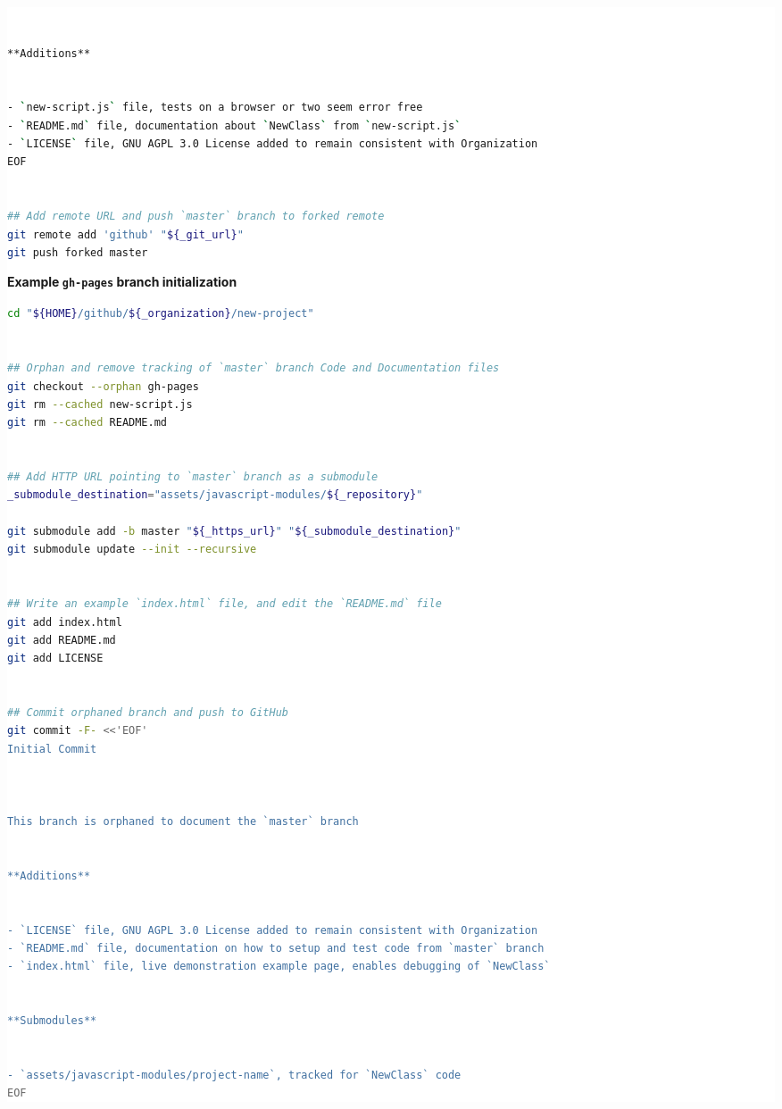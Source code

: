 ```Bash


**Additions**


- `new-script.js` file, tests on a browser or two seem error free
- `README.md` file, documentation about `NewClass` from `new-script.js`
- `LICENSE` file, GNU AGPL 3.0 License added to remain consistent with Organization
EOF


## Add remote URL and push `master` branch to forked remote
git remote add 'github' "${_git_url}"
git push forked master
```


**Example `gh-pages` branch initialization**


```Bash
cd "${HOME}/github/${_organization}/new-project"


## Orphan and remove tracking of `master` branch Code and Documentation files
git checkout --orphan gh-pages
git rm --cached new-script.js
git rm --cached README.md


## Add HTTP URL pointing to `master` branch as a submodule
_submodule_destination="assets/javascript-modules/${_repository}"

git submodule add -b master "${_https_url}" "${_submodule_destination}"
git submodule update --init --recursive


## Write an example `index.html` file, and edit the `README.md` file
git add index.html
git add README.md
git add LICENSE


## Commit orphaned branch and push to GitHub
git commit -F- <<'EOF'
Initial Commit



This branch is orphaned to document the `master` branch


**Additions**


- `LICENSE` file, GNU AGPL 3.0 License added to remain consistent with Organization
- `README.md` file, documentation on how to setup and test code from `master` branch
- `index.html` file, live demonstration example page, enables debugging of `NewClass`


**Submodules**


- `assets/javascript-modules/project-name`, tracked for `NewClass` code
EOF
```